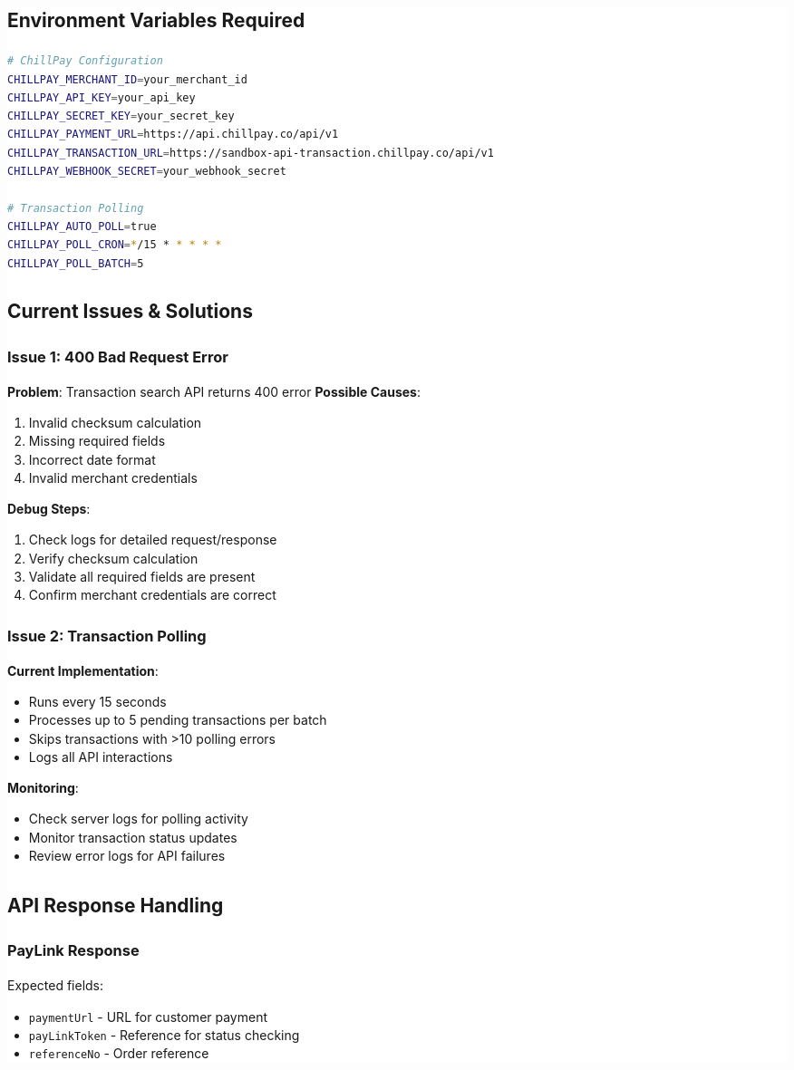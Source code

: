 ## Environment Variables Required

```bash
# ChillPay Configuration
CHILLPAY_MERCHANT_ID=your_merchant_id
CHILLPAY_API_KEY=your_api_key
CHILLPAY_SECRET_KEY=your_secret_key
CHILLPAY_PAYMENT_URL=https://api.chillpay.co/api/v1
CHILLPAY_TRANSACTION_URL=https://sandbox-api-transaction.chillpay.co/api/v1
CHILLPAY_WEBHOOK_SECRET=your_webhook_secret

# Transaction Polling
CHILLPAY_AUTO_POLL=true
CHILLPAY_POLL_CRON=*/15 * * * * *
CHILLPAY_POLL_BATCH=5
```

## Current Issues & Solutions

### Issue 1: 400 Bad Request Error
**Problem**: Transaction search API returns 400 error
**Possible Causes**:
1. Invalid checksum calculation
2. Missing required fields
3. Incorrect date format
4. Invalid merchant credentials

**Debug Steps**:
1. Check logs for detailed request/response
2. Verify checksum calculation
3. Validate all required fields are present
4. Confirm merchant credentials are correct

### Issue 2: Transaction Polling
**Current Implementation**:
- Runs every 15 seconds
- Processes up to 5 pending transactions per batch
- Skips transactions with >10 polling errors
- Logs all API interactions

**Monitoring**:
- Check server logs for polling activity
- Monitor transaction status updates
- Review error logs for API failures

## API Response Handling

### PayLink Response
Expected fields:
- `paymentUrl` - URL for customer payment
- `payLinkToken` - Reference for status checking
- `referenceNo` - Order reference
